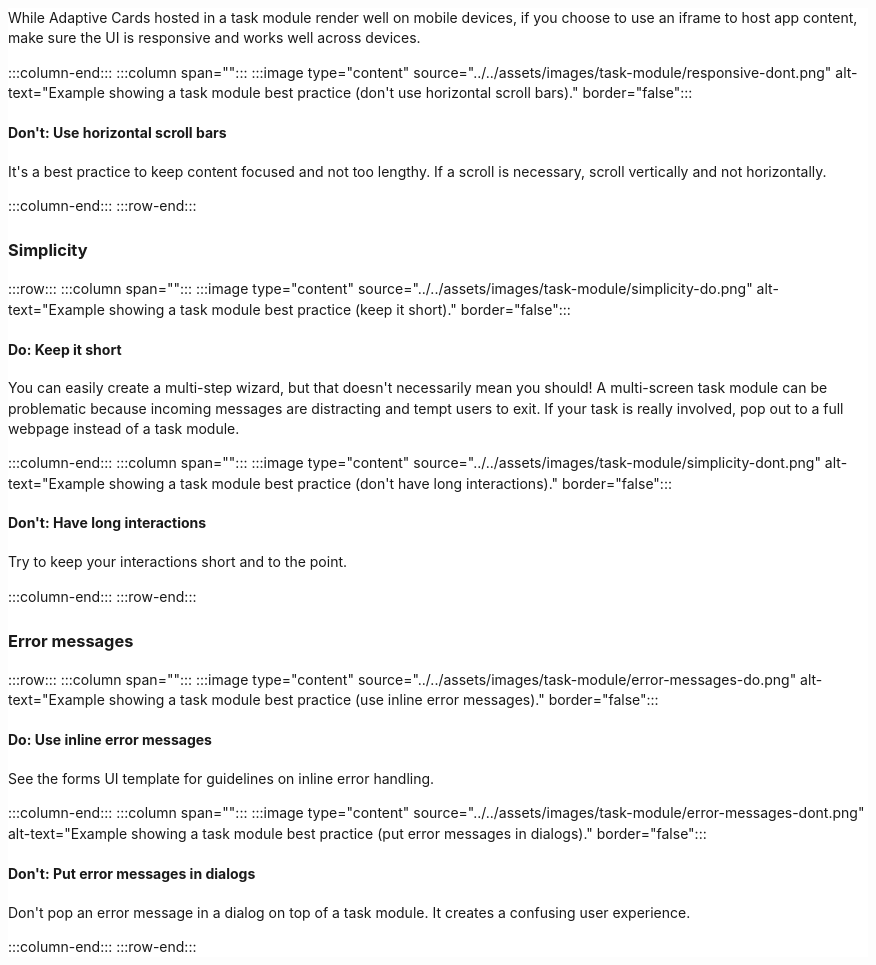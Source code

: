 While Adaptive Cards hosted in a task module render well on mobile devices, if you choose to use an iframe to host app content, make sure the UI is responsive and works well across devices.

   :::column-end:::
   :::column span="":::
:::image type="content" source="../../assets/images/task-module/responsive-dont.png" alt-text="Example showing a task module best practice (don't use horizontal scroll bars)." border="false":::

#### Don't: Use horizontal scroll bars

It's a best practice to keep content focused and not too lengthy. If a scroll is necessary, scroll vertically and not horizontally.

   :::column-end:::
:::row-end:::

### Simplicity

:::row:::
   :::column span="":::
:::image type="content" source="../../assets/images/task-module/simplicity-do.png" alt-text="Example showing a task module best practice (keep it short)." border="false":::

#### Do: Keep it short

You can easily create a multi-step wizard, but that doesn't necessarily mean you should! A multi-screen task module can be problematic because incoming messages are distracting and tempt users to exit. If your task is really involved, pop out to a full webpage instead of a task module.

   :::column-end:::
   :::column span="":::
:::image type="content" source="../../assets/images/task-module/simplicity-dont.png" alt-text="Example showing a task module best practice (don't have long interactions)." border="false":::

#### Don't: Have long interactions

Try to keep your interactions short and to the point.

   :::column-end:::
:::row-end:::

### Error messages

:::row:::
   :::column span="":::
:::image type="content" source="../../assets/images/task-module/error-messages-do.png" alt-text="Example showing a task module best practice (use inline error messages)." border="false":::

#### Do: Use inline error messages

See the forms UI template for guidelines on inline error handling.

   :::column-end:::
   :::column span="":::
:::image type="content" source="../../assets/images/task-module/error-messages-dont.png" alt-text="Example showing a task module best practice (put error messages in dialogs)." border="false":::

#### Don't: Put error messages in dialogs

Don't pop an error message in a dialog on top of a task module. It creates a confusing user experience.

   :::column-end:::
:::row-end:::
